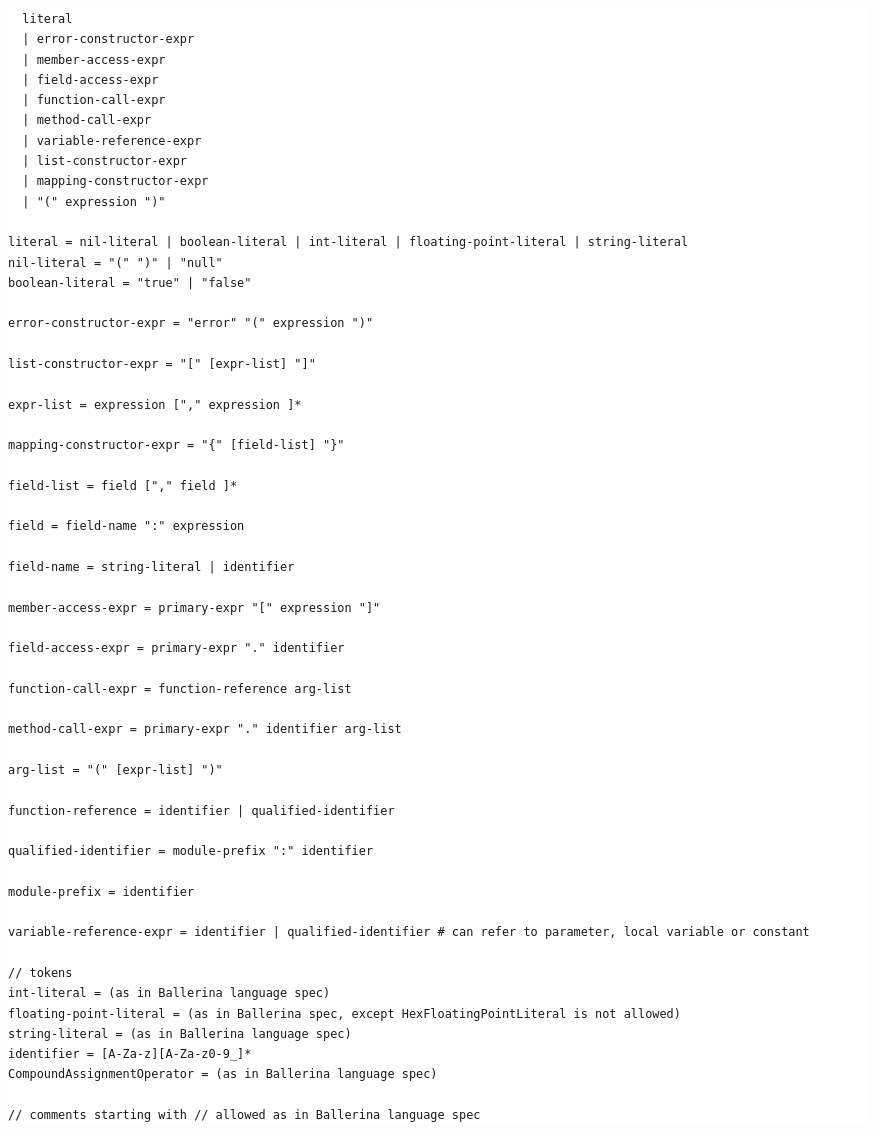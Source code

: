 ```
  literal
  | error-constructor-expr
  | member-access-expr
  | field-access-expr
  | function-call-expr
  | method-call-expr
  | variable-reference-expr
  | list-constructor-expr
  | mapping-constructor-expr
  | "(" expression ")"

literal = nil-literal | boolean-literal | int-literal | floating-point-literal | string-literal
nil-literal = "(" ")" | "null"
boolean-literal = "true" | "false"

error-constructor-expr = "error" "(" expression ")"

list-constructor-expr = "[" [expr-list] "]"

expr-list = expression ["," expression ]*

mapping-constructor-expr = "{" [field-list] "}"

field-list = field ["," field ]*

field = field-name ":" expression

field-name = string-literal | identifier

member-access-expr = primary-expr "[" expression "]"

field-access-expr = primary-expr "." identifier

function-call-expr = function-reference arg-list

method-call-expr = primary-expr "." identifier arg-list

arg-list = "(" [expr-list] ")"

function-reference = identifier | qualified-identifier

qualified-identifier = module-prefix ":" identifier

module-prefix = identifier

variable-reference-expr = identifier | qualified-identifier # can refer to parameter, local variable or constant

// tokens
int-literal = (as in Ballerina language spec)
floating-point-literal = (as in Ballerina spec, except HexFloatingPointLiteral is not allowed)
string-literal = (as in Ballerina language spec)
identifier = [A-Za-z][A-Za-z0-9_]*
CompoundAssignmentOperator = (as in Ballerina language spec)

// comments starting with // allowed as in Ballerina language spec
```

